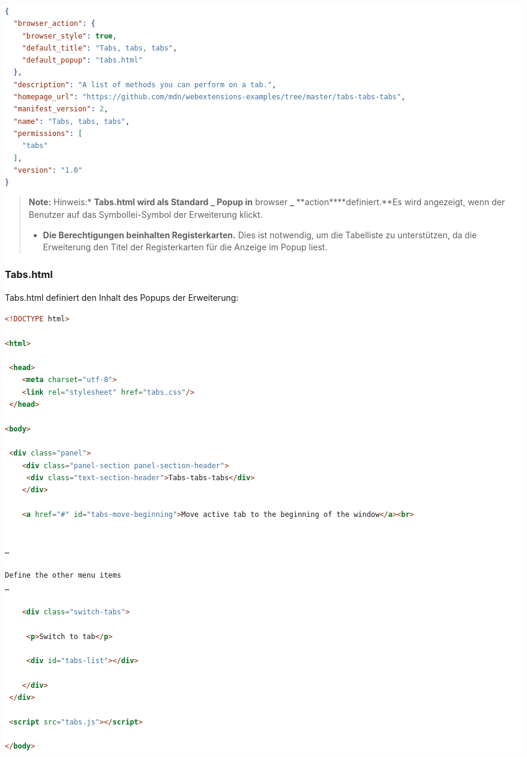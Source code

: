 ```json
{
  "browser_action": {
    "browser_style": true,
    "default_title": "Tabs, tabs, tabs",
    "default_popup": "tabs.html"
  },
  "description": "A list of methods you can perform on a tab.",
  "homepage_url": "https://github.com/mdn/webextensions-examples/tree/master/tabs-tabs-tabs",
  "manifest_version": 2,
  "name": "Tabs, tabs, tabs",
  "permissions": [
    "tabs"
  ],
  "version": "1.0"
}
```

> **Note:** Hinweis:\* **Tabs.html wird als Standard** **\_ Popup in** browser **\_** **action\*\***definiert.\*\*Es wird angezeigt, wenn der Benutzer auf das Symbollei-Symbol der Erweiterung klickt.
>
> - **Die Berechtigungen beinhalten Registerkarten.** Dies ist notwendig, um die Tabelliste zu unterstützen, da die Erweiterung den Titel der Registerkarten für die Anzeige im Popup liest.

### Tabs.html

Tabs.html definiert den Inhalt des Popups der Erweiterung:

```html
<!DOCTYPE html>

<html>

 <head>
    <meta charset="utf-8">
    <link rel="stylesheet" href="tabs.css"/>
 </head>

<body>

 <div class="panel">
    <div class="panel-section panel-section-header">
     <div class="text-section-header">Tabs-tabs-tabs</div>
    </div>

    <a href="#" id="tabs-move-beginning">Move active tab to the beginning of the window</a><br>


…

Define the other menu items
…

    <div class="switch-tabs">

     <p>Switch to tab</p>

     <div id="tabs-list"></div>

    </div>
 </div>

 <script src="tabs.js"></script>

</body>
```